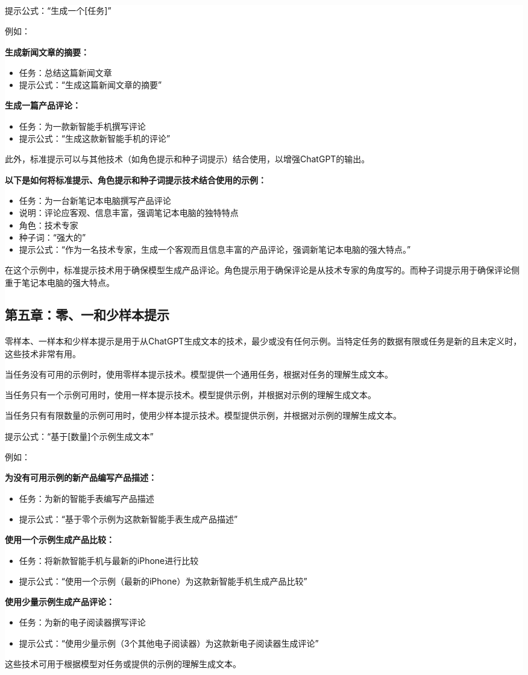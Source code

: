 提示公式：“生成一个[任务]”

例如： 

**生成新闻文章的摘要：** 

- 任务：总结这篇新闻文章 
- 提示公式：“生成这篇新闻文章的摘要”

**生成一篇产品评论：** 

- 任务：为一款新智能手机撰写评论 
- 提示公式：“生成这款新智能手机的评论”

此外，标准提示可以与其他技术（如角色提示和种子词提示）结合使用，以增强ChatGPT的输出。

**以下是如何将标准提示、角色提示和种子词提示技术结合使用的示例：** 

- 任务：为一台新笔记本电脑撰写产品评论 
- 说明：评论应客观、信息丰富，强调笔记本电脑的独特特点 
- 角色：技术专家 
- 种子词：“强大的” 
- 提示公式：“作为一名技术专家，生成一个客观而且信息丰富的产品评论，强调新笔记本电脑的强大特点。”

在这个示例中，标准提示技术用于确保模型生成产品评论。角色提示用于确保评论是从技术专家的角度写的。而种子词提示用于确保评论侧重于笔记本电脑的强大特点。

<div style="page-break-after:always;"></div>

## 第五章：零、一和少样本提示

零样本、一样本和少样本提示是用于从ChatGPT生成文本的技术，最少或没有任何示例。当特定任务的数据有限或任务是新的且未定义时，这些技术非常有用。

当任务没有可用的示例时，使用零样本提示技术。模型提供一个通用任务，根据对任务的理解生成文本。 

当任务只有一个示例可用时，使用一样本提示技术。模型提供示例，并根据对示例的理解生成文本。 

当任务只有有限数量的示例可用时，使用少样本提示技术。模型提供示例，并根据对示例的理解生成文本。 

提示公式：“基于[数量]个示例生成文本” 

例如： 

**为没有可用示例的新产品编写产品描述：** 

- 任务：为新的智能手表编写产品描述 

- 提示公式：“基于零个示例为这款新智能手表生成产品描述” 

**使用一个示例生成产品比较：** 

- 任务：将新款智能手机与最新的iPhone进行比较 

- 提示公式：“使用一个示例（最新的iPhone）为这款新智能手机生成产品比较” 

**使用少量示例生成产品评论：** 

- 任务：为新的电子阅读器撰写评论 

- 提示公式：“使用少量示例（3个其他电子阅读器）为这款新电子阅读器生成评论” 


这些技术可用于根据模型对任务或提供的示例的理解生成文本。


[这就是那幅名画]: http://yesaiwen.com/art-of-asking-chatgpt-for-high-quality-answ-engineering-techniques/#i-3	"《如何向ChatGPT提问并获得高质量的答案》"